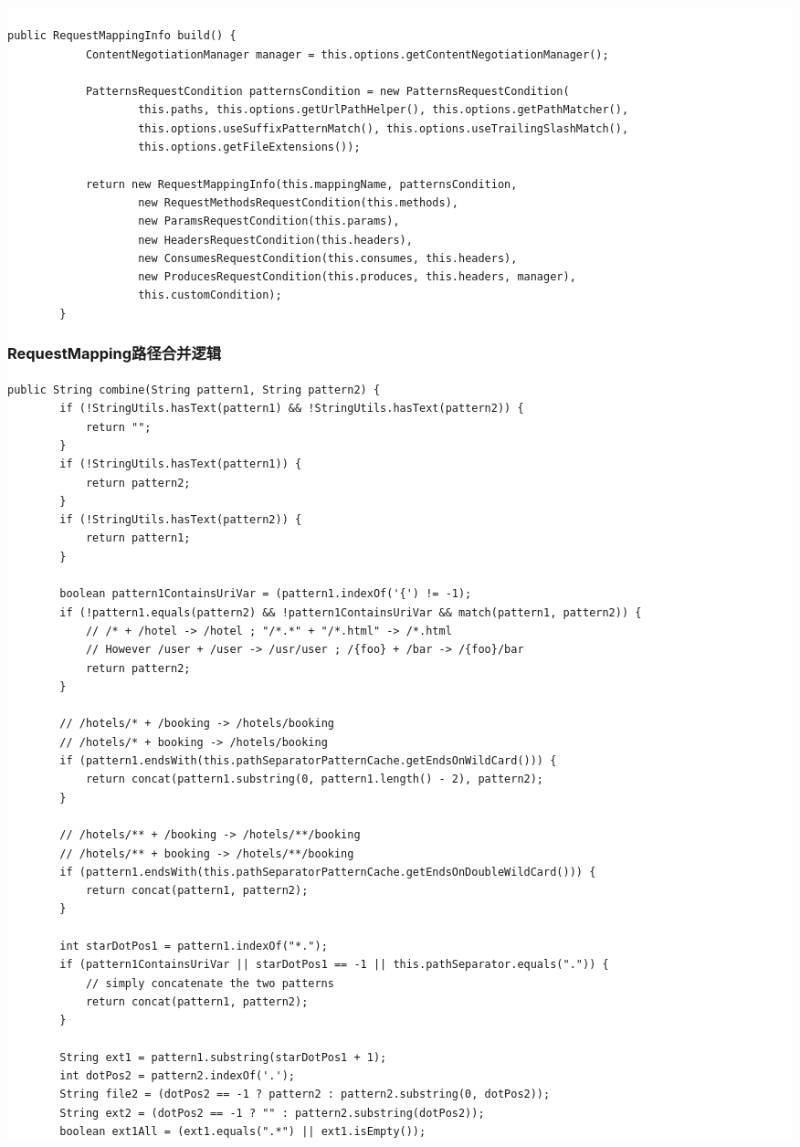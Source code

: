 ``` 
	
public RequestMappingInfo build() {
			ContentNegotiationManager manager = this.options.getContentNegotiationManager();

			PatternsRequestCondition patternsCondition = new PatternsRequestCondition(
					this.paths, this.options.getUrlPathHelper(), this.options.getPathMatcher(),
					this.options.useSuffixPatternMatch(), this.options.useTrailingSlashMatch(),
					this.options.getFileExtensions());

			return new RequestMappingInfo(this.mappingName, patternsCondition,
					new RequestMethodsRequestCondition(this.methods),
					new ParamsRequestCondition(this.params),
					new HeadersRequestCondition(this.headers),
					new ConsumesRequestCondition(this.consumes, this.headers),
					new ProducesRequestCondition(this.produces, this.headers, manager),
					this.customCondition);
		}
```


### RequestMapping路径合并逻辑

``` 
public String combine(String pattern1, String pattern2) {
		if (!StringUtils.hasText(pattern1) && !StringUtils.hasText(pattern2)) {
			return "";
		}
		if (!StringUtils.hasText(pattern1)) {
			return pattern2;
		}
		if (!StringUtils.hasText(pattern2)) {
			return pattern1;
		}

		boolean pattern1ContainsUriVar = (pattern1.indexOf('{') != -1);
		if (!pattern1.equals(pattern2) && !pattern1ContainsUriVar && match(pattern1, pattern2)) {
			// /* + /hotel -> /hotel ; "/*.*" + "/*.html" -> /*.html
			// However /user + /user -> /usr/user ; /{foo} + /bar -> /{foo}/bar
			return pattern2;
		}

		// /hotels/* + /booking -> /hotels/booking
		// /hotels/* + booking -> /hotels/booking
		if (pattern1.endsWith(this.pathSeparatorPatternCache.getEndsOnWildCard())) {
			return concat(pattern1.substring(0, pattern1.length() - 2), pattern2);
		}

		// /hotels/** + /booking -> /hotels/**/booking
		// /hotels/** + booking -> /hotels/**/booking
		if (pattern1.endsWith(this.pathSeparatorPatternCache.getEndsOnDoubleWildCard())) {
			return concat(pattern1, pattern2);
		}

		int starDotPos1 = pattern1.indexOf("*.");
		if (pattern1ContainsUriVar || starDotPos1 == -1 || this.pathSeparator.equals(".")) {
			// simply concatenate the two patterns
			return concat(pattern1, pattern2);
		}

		String ext1 = pattern1.substring(starDotPos1 + 1);
		int dotPos2 = pattern2.indexOf('.');
		String file2 = (dotPos2 == -1 ? pattern2 : pattern2.substring(0, dotPos2));
		String ext2 = (dotPos2 == -1 ? "" : pattern2.substring(dotPos2));
		boolean ext1All = (ext1.equals(".*") || ext1.isEmpty());
```